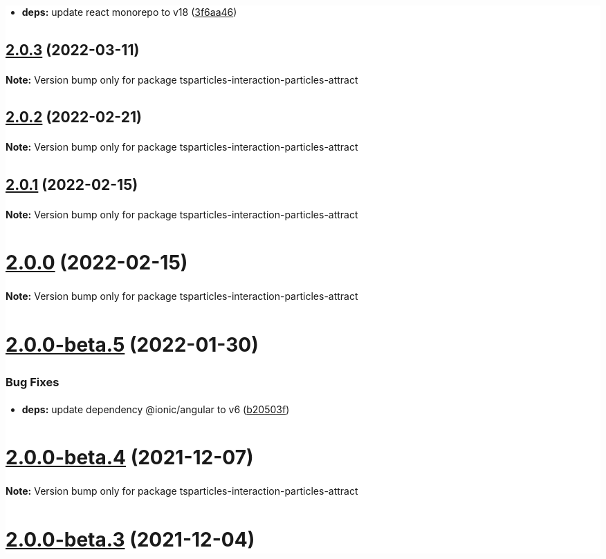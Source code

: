 -   **deps:** update react monorepo to v18 ([3f6aa46](https://github.com/tsparticles/tsparticles/commit/3f6aa46e399d0092ae13ba494db86256c0d05c40))

## [2.0.3](https://github.com/tsparticles/tsparticles/compare/tsparticles-interaction-particles-attract@2.0.2...tsparticles-interaction-particles-attract@2.0.3) (2022-03-11)

**Note:** Version bump only for package tsparticles-interaction-particles-attract

## [2.0.2](https://github.com/tsparticles/tsparticles/compare/tsparticles-interaction-particles-attract@2.0.1...tsparticles-interaction-particles-attract@2.0.2) (2022-02-21)

**Note:** Version bump only for package tsparticles-interaction-particles-attract

## [2.0.1](https://github.com/tsparticles/tsparticles/compare/tsparticles-interaction-particles-attract@2.0.0...tsparticles-interaction-particles-attract@2.0.1) (2022-02-15)

**Note:** Version bump only for package tsparticles-interaction-particles-attract

# [2.0.0](https://github.com/tsparticles/tsparticles/compare/tsparticles-interaction-particles-attract@2.0.0-beta.5...tsparticles-interaction-particles-attract@2.0.0) (2022-02-15)

**Note:** Version bump only for package tsparticles-interaction-particles-attract

# [2.0.0-beta.5](https://github.com/tsparticles/tsparticles/compare/tsparticles-interaction-particles-attract@2.0.0-beta.4...tsparticles-interaction-particles-attract@2.0.0-beta.5) (2022-01-30)

### Bug Fixes

-   **deps:** update dependency @ionic/angular to v6 ([b20503f](https://github.com/tsparticles/tsparticles/commit/b20503ff2a29f6c8617f42c764c8a868fc334c5f))

# [2.0.0-beta.4](https://github.com/tsparticles/tsparticles/compare/tsparticles-interaction-particles-attract@2.0.0-beta.3...tsparticles-interaction-particles-attract@2.0.0-beta.4) (2021-12-07)

**Note:** Version bump only for package tsparticles-interaction-particles-attract

# [2.0.0-beta.3](https://github.com/tsparticles/tsparticles/compare/tsparticles-interaction-particles-attract@2.0.0-beta.2...tsparticles-interaction-particles-attract@2.0.0-beta.3) (2021-12-04)
